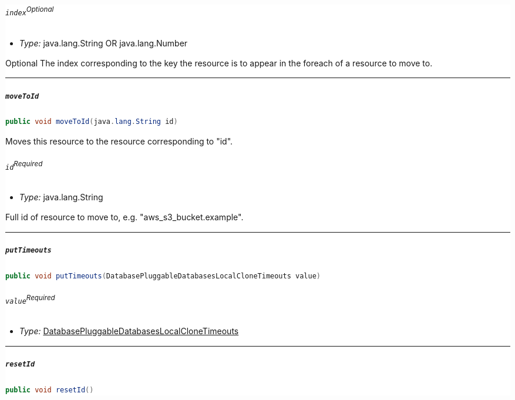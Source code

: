 ###### `index`<sup>Optional</sup> <a name="index" id="rhizo-co-terraform-provider-oci.databasePluggableDatabasesLocalClone.DatabasePluggableDatabasesLocalClone.moveTo.parameter.index"></a>

- *Type:* java.lang.String OR java.lang.Number

Optional The index corresponding to the key the resource is to appear in the foreach of a resource to move to.

---

##### `moveToId` <a name="moveToId" id="rhizo-co-terraform-provider-oci.databasePluggableDatabasesLocalClone.DatabasePluggableDatabasesLocalClone.moveToId"></a>

```java
public void moveToId(java.lang.String id)
```

Moves this resource to the resource corresponding to "id".

###### `id`<sup>Required</sup> <a name="id" id="rhizo-co-terraform-provider-oci.databasePluggableDatabasesLocalClone.DatabasePluggableDatabasesLocalClone.moveToId.parameter.id"></a>

- *Type:* java.lang.String

Full id of resource to move to, e.g. "aws_s3_bucket.example".

---

##### `putTimeouts` <a name="putTimeouts" id="rhizo-co-terraform-provider-oci.databasePluggableDatabasesLocalClone.DatabasePluggableDatabasesLocalClone.putTimeouts"></a>

```java
public void putTimeouts(DatabasePluggableDatabasesLocalCloneTimeouts value)
```

###### `value`<sup>Required</sup> <a name="value" id="rhizo-co-terraform-provider-oci.databasePluggableDatabasesLocalClone.DatabasePluggableDatabasesLocalClone.putTimeouts.parameter.value"></a>

- *Type:* <a href="#rhizo-co-terraform-provider-oci.databasePluggableDatabasesLocalClone.DatabasePluggableDatabasesLocalCloneTimeouts">DatabasePluggableDatabasesLocalCloneTimeouts</a>

---

##### `resetId` <a name="resetId" id="rhizo-co-terraform-provider-oci.databasePluggableDatabasesLocalClone.DatabasePluggableDatabasesLocalClone.resetId"></a>

```java
public void resetId()
```
